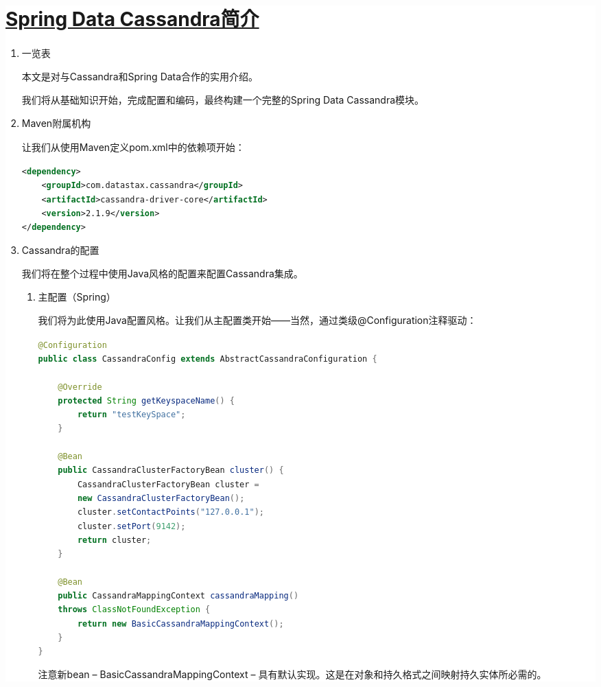 # [Spring Data Cassandra简介](https://www.baeldung.com/spring-data-cassandra-tutorial)

1. 一览表

    本文是对与Cassandra和Spring Data合作的实用介绍。

    我们将从基础知识开始，完成配置和编码，最终构建一个完整的Spring Data Cassandra模块。

2. Maven附属机构

    让我们从使用Maven定义pom.xml中的依赖项开始：

    ```xml
    <dependency>
        <groupId>com.datastax.cassandra</groupId>
        <artifactId>cassandra-driver-core</artifactId>
        <version>2.1.9</version>
    </dependency>
    ```

3. Cassandra的配置

    我们将在整个过程中使用Java风格的配置来配置Cassandra集成。

    1. 主配置（Spring）

        我们将为此使用Java配置风格。让我们从主配置类开始——当然，通过类级@Configuration注释驱动：

        ```java
        @Configuration
        public class CassandraConfig extends AbstractCassandraConfiguration {

            @Override
            protected String getKeyspaceName() {
                return "testKeySpace";
            }

            @Bean
            public CassandraClusterFactoryBean cluster() {
                CassandraClusterFactoryBean cluster = 
                new CassandraClusterFactoryBean();
                cluster.setContactPoints("127.0.0.1");
                cluster.setPort(9142);
                return cluster;
            }

            @Bean
            public CassandraMappingContext cassandraMapping() 
            throws ClassNotFoundException {
                return new BasicCassandraMappingContext();
            }
        }
        ```

        注意新bean – BasicCassandraMappingContext – 具有默认实现。这是在对象和持久格式之间映射持久实体所必需的。
